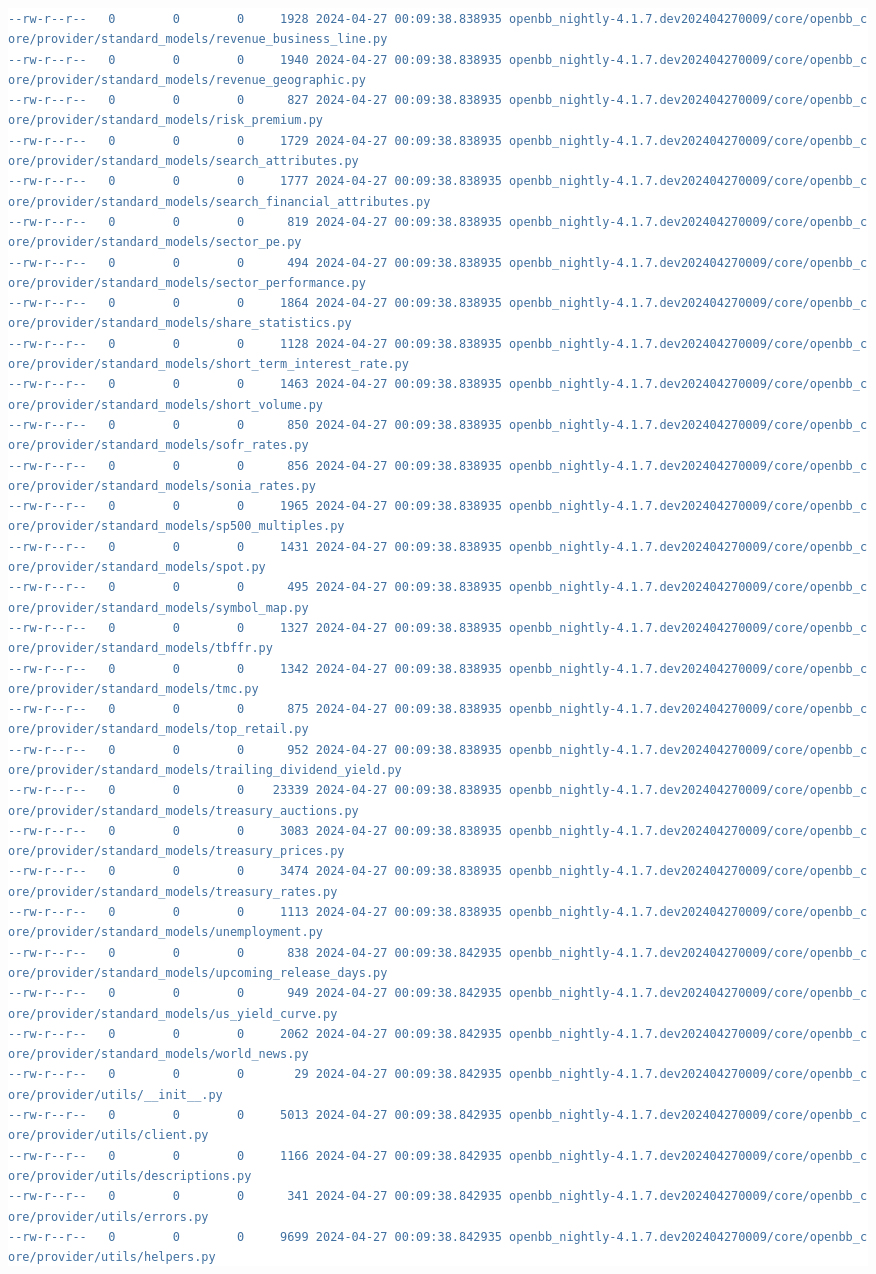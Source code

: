 ```diff
--rw-r--r--   0        0        0     1928 2024-04-27 00:09:38.838935 openbb_nightly-4.1.7.dev202404270009/core/openbb_core/provider/standard_models/revenue_business_line.py
--rw-r--r--   0        0        0     1940 2024-04-27 00:09:38.838935 openbb_nightly-4.1.7.dev202404270009/core/openbb_core/provider/standard_models/revenue_geographic.py
--rw-r--r--   0        0        0      827 2024-04-27 00:09:38.838935 openbb_nightly-4.1.7.dev202404270009/core/openbb_core/provider/standard_models/risk_premium.py
--rw-r--r--   0        0        0     1729 2024-04-27 00:09:38.838935 openbb_nightly-4.1.7.dev202404270009/core/openbb_core/provider/standard_models/search_attributes.py
--rw-r--r--   0        0        0     1777 2024-04-27 00:09:38.838935 openbb_nightly-4.1.7.dev202404270009/core/openbb_core/provider/standard_models/search_financial_attributes.py
--rw-r--r--   0        0        0      819 2024-04-27 00:09:38.838935 openbb_nightly-4.1.7.dev202404270009/core/openbb_core/provider/standard_models/sector_pe.py
--rw-r--r--   0        0        0      494 2024-04-27 00:09:38.838935 openbb_nightly-4.1.7.dev202404270009/core/openbb_core/provider/standard_models/sector_performance.py
--rw-r--r--   0        0        0     1864 2024-04-27 00:09:38.838935 openbb_nightly-4.1.7.dev202404270009/core/openbb_core/provider/standard_models/share_statistics.py
--rw-r--r--   0        0        0     1128 2024-04-27 00:09:38.838935 openbb_nightly-4.1.7.dev202404270009/core/openbb_core/provider/standard_models/short_term_interest_rate.py
--rw-r--r--   0        0        0     1463 2024-04-27 00:09:38.838935 openbb_nightly-4.1.7.dev202404270009/core/openbb_core/provider/standard_models/short_volume.py
--rw-r--r--   0        0        0      850 2024-04-27 00:09:38.838935 openbb_nightly-4.1.7.dev202404270009/core/openbb_core/provider/standard_models/sofr_rates.py
--rw-r--r--   0        0        0      856 2024-04-27 00:09:38.838935 openbb_nightly-4.1.7.dev202404270009/core/openbb_core/provider/standard_models/sonia_rates.py
--rw-r--r--   0        0        0     1965 2024-04-27 00:09:38.838935 openbb_nightly-4.1.7.dev202404270009/core/openbb_core/provider/standard_models/sp500_multiples.py
--rw-r--r--   0        0        0     1431 2024-04-27 00:09:38.838935 openbb_nightly-4.1.7.dev202404270009/core/openbb_core/provider/standard_models/spot.py
--rw-r--r--   0        0        0      495 2024-04-27 00:09:38.838935 openbb_nightly-4.1.7.dev202404270009/core/openbb_core/provider/standard_models/symbol_map.py
--rw-r--r--   0        0        0     1327 2024-04-27 00:09:38.838935 openbb_nightly-4.1.7.dev202404270009/core/openbb_core/provider/standard_models/tbffr.py
--rw-r--r--   0        0        0     1342 2024-04-27 00:09:38.838935 openbb_nightly-4.1.7.dev202404270009/core/openbb_core/provider/standard_models/tmc.py
--rw-r--r--   0        0        0      875 2024-04-27 00:09:38.838935 openbb_nightly-4.1.7.dev202404270009/core/openbb_core/provider/standard_models/top_retail.py
--rw-r--r--   0        0        0      952 2024-04-27 00:09:38.838935 openbb_nightly-4.1.7.dev202404270009/core/openbb_core/provider/standard_models/trailing_dividend_yield.py
--rw-r--r--   0        0        0    23339 2024-04-27 00:09:38.838935 openbb_nightly-4.1.7.dev202404270009/core/openbb_core/provider/standard_models/treasury_auctions.py
--rw-r--r--   0        0        0     3083 2024-04-27 00:09:38.838935 openbb_nightly-4.1.7.dev202404270009/core/openbb_core/provider/standard_models/treasury_prices.py
--rw-r--r--   0        0        0     3474 2024-04-27 00:09:38.838935 openbb_nightly-4.1.7.dev202404270009/core/openbb_core/provider/standard_models/treasury_rates.py
--rw-r--r--   0        0        0     1113 2024-04-27 00:09:38.838935 openbb_nightly-4.1.7.dev202404270009/core/openbb_core/provider/standard_models/unemployment.py
--rw-r--r--   0        0        0      838 2024-04-27 00:09:38.842935 openbb_nightly-4.1.7.dev202404270009/core/openbb_core/provider/standard_models/upcoming_release_days.py
--rw-r--r--   0        0        0      949 2024-04-27 00:09:38.842935 openbb_nightly-4.1.7.dev202404270009/core/openbb_core/provider/standard_models/us_yield_curve.py
--rw-r--r--   0        0        0     2062 2024-04-27 00:09:38.842935 openbb_nightly-4.1.7.dev202404270009/core/openbb_core/provider/standard_models/world_news.py
--rw-r--r--   0        0        0       29 2024-04-27 00:09:38.842935 openbb_nightly-4.1.7.dev202404270009/core/openbb_core/provider/utils/__init__.py
--rw-r--r--   0        0        0     5013 2024-04-27 00:09:38.842935 openbb_nightly-4.1.7.dev202404270009/core/openbb_core/provider/utils/client.py
--rw-r--r--   0        0        0     1166 2024-04-27 00:09:38.842935 openbb_nightly-4.1.7.dev202404270009/core/openbb_core/provider/utils/descriptions.py
--rw-r--r--   0        0        0      341 2024-04-27 00:09:38.842935 openbb_nightly-4.1.7.dev202404270009/core/openbb_core/provider/utils/errors.py
--rw-r--r--   0        0        0     9699 2024-04-27 00:09:38.842935 openbb_nightly-4.1.7.dev202404270009/core/openbb_core/provider/utils/helpers.py
```